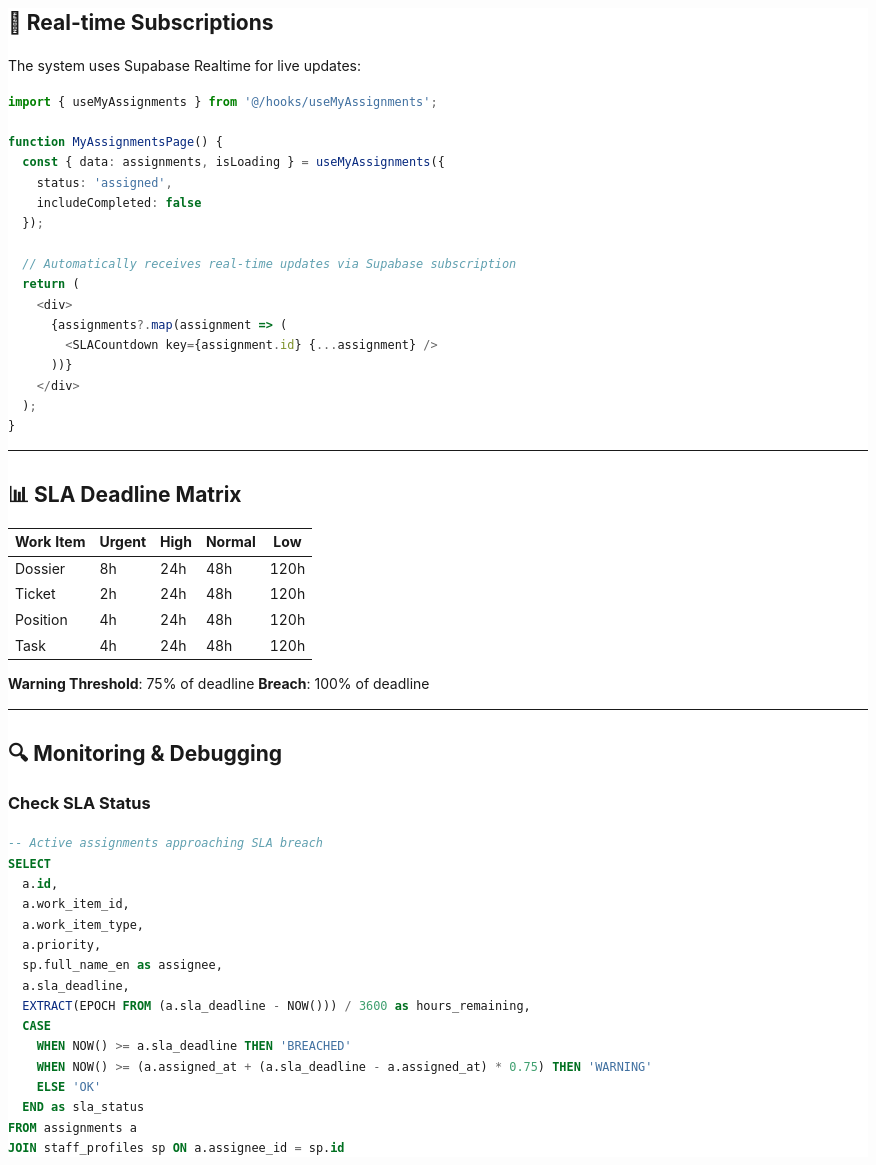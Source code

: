 
## 🔄 Real-time Subscriptions

The system uses Supabase Realtime for live updates:

```typescript
import { useMyAssignments } from '@/hooks/useMyAssignments';

function MyAssignmentsPage() {
  const { data: assignments, isLoading } = useMyAssignments({
    status: 'assigned',
    includeCompleted: false
  });

  // Automatically receives real-time updates via Supabase subscription
  return (
    <div>
      {assignments?.map(assignment => (
        <SLACountdown key={assignment.id} {...assignment} />
      ))}
    </div>
  );
}
```

---

## 📊 SLA Deadline Matrix

| Work Item | Urgent | High | Normal | Low |
|-----------|--------|------|--------|-----|
| Dossier   | 8h     | 24h  | 48h    | 120h |
| Ticket    | 2h     | 24h  | 48h    | 120h |
| Position  | 4h     | 24h  | 48h    | 120h |
| Task      | 4h     | 24h  | 48h    | 120h |

**Warning Threshold**: 75% of deadline
**Breach**: 100% of deadline

---

## 🔍 Monitoring & Debugging

### Check SLA Status

```sql
-- Active assignments approaching SLA breach
SELECT
  a.id,
  a.work_item_id,
  a.work_item_type,
  a.priority,
  sp.full_name_en as assignee,
  a.sla_deadline,
  EXTRACT(EPOCH FROM (a.sla_deadline - NOW())) / 3600 as hours_remaining,
  CASE
    WHEN NOW() >= a.sla_deadline THEN 'BREACHED'
    WHEN NOW() >= (a.assigned_at + (a.sla_deadline - a.assigned_at) * 0.75) THEN 'WARNING'
    ELSE 'OK'
  END as sla_status
FROM assignments a
JOIN staff_profiles sp ON a.assignee_id = sp.id
```